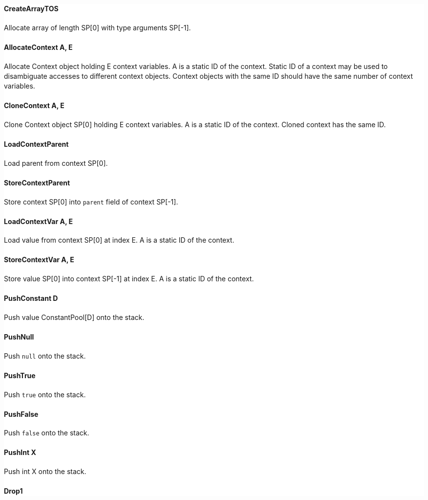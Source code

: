 #### CreateArrayTOS

Allocate array of length SP[0] with type arguments SP[-1].

#### AllocateContext A, E

Allocate Context object holding E context variables.
A is a static ID of the context. Static ID of a context may be used to
disambiguate accesses to different context objects.
Context objects with the same ID should have the same number of
context variables.

#### CloneContext A, E

Clone Context object SP[0] holding E context variables.
A is a static ID of the context. Cloned context has the same ID.

#### LoadContextParent

Load parent from context SP[0].

#### StoreContextParent

Store context SP[0] into `parent` field of context SP[-1].

#### LoadContextVar A, E

Load value from context SP[0] at index E.
A is a static ID of the context.

#### StoreContextVar A, E

Store value SP[0] into context SP[-1] at index E.
A is a static ID of the context.

#### PushConstant D

Push value ConstantPool[D] onto the stack.

#### PushNull

Push `null` onto the stack.

#### PushTrue

Push `true` onto the stack.

#### PushFalse

Push `false` onto the stack.

#### PushInt X

Push int X onto the stack.

#### Drop1
